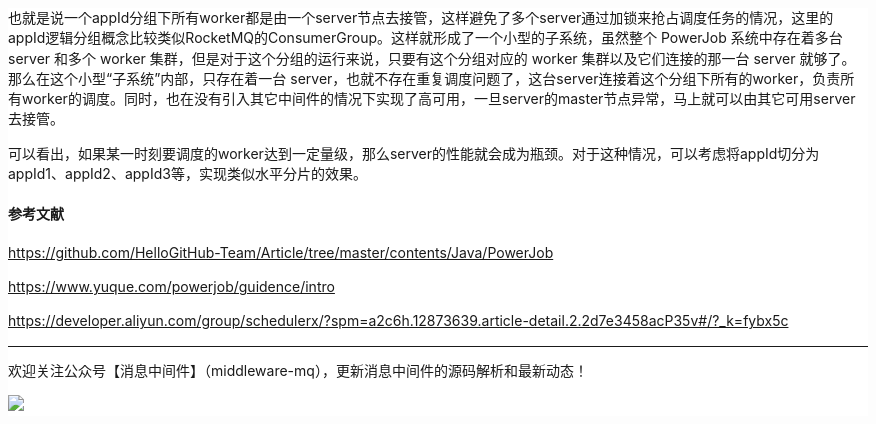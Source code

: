也就是说一个appId分组下所有worker都是由一个server节点去接管，这样避免了多个server通过加锁来抢占调度任务的情况，这里的appId逻辑分组概念比较类似RocketMQ的ConsumerGroup。这样就形成了一个小型的子系统，虽然整个 PowerJob 系统中存在着多台 server 和多个 worker 集群，但是对于这个分组的运行来说，只要有这个分组对应的 worker 集群以及它们连接的那一台 server 就够了。那么在这个小型“子系统”内部，只存在着一台 server，也就不存在重复调度问题了，这台server连接着这个分组下所有的worker，负责所有worker的调度。同时，也在没有引入其它中间件的情况下实现了高可用，一旦server的master节点异常，马上就可以由其它可用server去接管。

可以看出，如果某一时刻要调度的worker达到一定量级，那么server的性能就会成为瓶颈。对于这种情况，可以考虑将appId切分为appId1、appId2、appId3等，实现类似水平分片的效果。



#### 参考文献

https://github.com/HelloGitHub-Team/Article/tree/master/contents/Java/PowerJob

https://www.yuque.com/powerjob/guidence/intro

https://developer.aliyun.com/group/schedulerx/?spm=a2c6h.12873639.article-detail.2.2d7e3458acP35v#/?_k=fybx5c


---

欢迎关注公众号【消息中间件】（middleware-mq），更新消息中间件的源码解析和最新动态！

![](https://scarb-images.oss-cn-hangzhou.aliyuncs.com/img/202205170102971.jpg)
